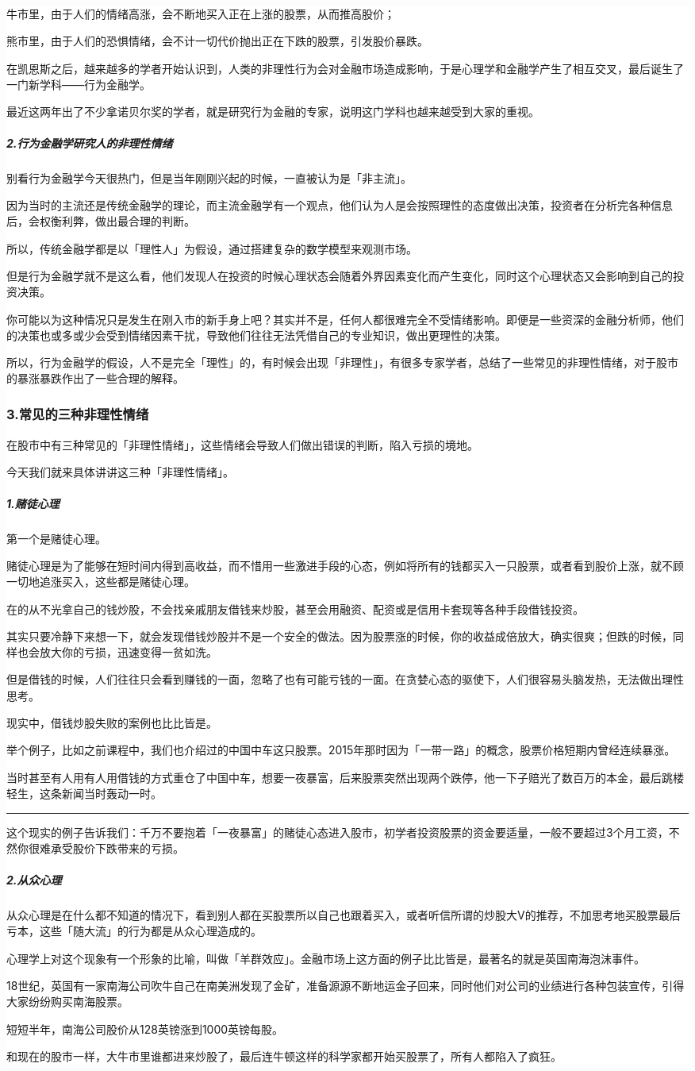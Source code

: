 牛市里，由于人们的情绪高涨，会不断地买入正在上涨的股票，从而推高股价；

熊市里，由于人们的恐惧情绪，会不计一切代价抛出正在下跌的股票，引发股价暴跌。

在凯恩斯之后，越来越多的学者开始认识到，人类的非理性行为会对金融市场造成影响，于是心理学和金融学产生了相互交叉，最后诞生了一门新学科——行为金融学。

最近这两年出了不少拿诺贝尔奖的学者，就是研究行为金融的专家，说明这门学科也越来越受到大家的重视。

##### 2.行为金融学研究人的非理性情绪

别看行为金融学今天很热门，但是当年刚刚兴起的时候，一直被认为是「非主流」。

因为当时的主流还是传统金融学的理论，而主流金融学有一个观点，他们认为人是会按照理性的态度做出决策，投资者在分析完各种信息后，会权衡利弊，做出最合理的判断。

所以，传统金融学都是以「理性人」为假设，通过搭建复杂的数学模型来观测市场。

但是行为金融学就不是这么看，他们发现人在投资的时候心理状态会随着外界因素变化而产生变化，同时这个心理状态又会影响到自己的投资决策。

你可能以为这种情况只是发生在刚入市的新手身上吧？其实并不是，任何人都很难完全不受情绪影响。即便是一些资深的金融分析师，他们的决策也或多或少会受到情绪因素干扰，导致他们往往无法凭借自己的专业知识，做出更理性的决策。

所以，行为金融学的假设，人不是完全「理性」的，有时候会出现「非理性」，有很多专家学者，总结了一些常见的非理性情绪，对于股市的暴涨暴跌作出了一些合理的解释。

### 3.常见的三种非理性情绪

在股市中有三种常见的「非理性情绪」，这些情绪会导致人们做出错误的判断，陷入亏损的境地。

今天我们就来具体讲讲这三种「非理性情绪」。

##### 1.赌徒心理

第一个是赌徒心理。

赌徒心理是为了能够在短时间内得到高收益，而不惜用一些激进手段的心态，例如将所有的钱都买入一只股票，或者看到股价上涨，就不顾一切地追涨买入，这些都是赌徒心理。

在的从不光拿自己的钱炒股，不会找亲戚朋友借钱来炒股，甚至会用融资、配资或是信用卡套现等各种手段借钱投资。

其实只要冷静下来想一下，就会发现借钱炒股并不是一个安全的做法。因为股票涨的时候，你的收益成倍放大，确实很爽；但跌的时候，同样也会放大你的亏损，迅速变得一贫如洗。

但是借钱的时候，人们往往只会看到赚钱的一面，忽略了也有可能亏钱的一面。在贪婪心态的驱使下，人们很容易头脑发热，无法做出理性思考。

现实中，借钱炒股失败的案例也比比皆是。

举个例子，比如之前课程中，我们也介绍过的中国中车这只股票。2015年那时因为「一带一路」的概念，股票价格短期内曾经连续暴涨。

当时甚至有人用有人用借钱的方式重仓了中国中车，想要一夜暴富，后来股票突然出现两个跌停，他一下子赔光了数百万的本金，最后跳楼轻生，这条新闻当时轰动一时。

---

这个现实的例子告诉我们：千万不要抱着「一夜暴富」的赌徒心态进入股市，初学者投资股票的资金要适量，一般不要超过3个月工资，不然你很难承受股价下跌带来的亏损。

##### 2.从众心理

从众心理是在什么都不知道的情况下，看到别人都在买股票所以自己也跟着买入，或者听信所谓的炒股大V的推荐，不加思考地买股票最后亏本，这些「随大流」的行为都是从众心理造成的。

心理学上对这个现象有一个形象的比喻，叫做「羊群效应」。金融市场上这方面的例子比比皆是，最著名的就是英国南海泡沫事件。

18世纪，英国有一家南海公司吹牛自己在南美洲发现了金矿，准备源源不断地运金子回来，同时他们对公司的业绩进行各种包装宣传，引得大家纷纷购买南海股票。

短短半年，南海公司股价从128英镑涨到1000英镑每股。

和现在的股市一样，大牛市里谁都进来炒股了，最后连牛顿这样的科学家都开始买股票了，所有人都陷入了疯狂。
